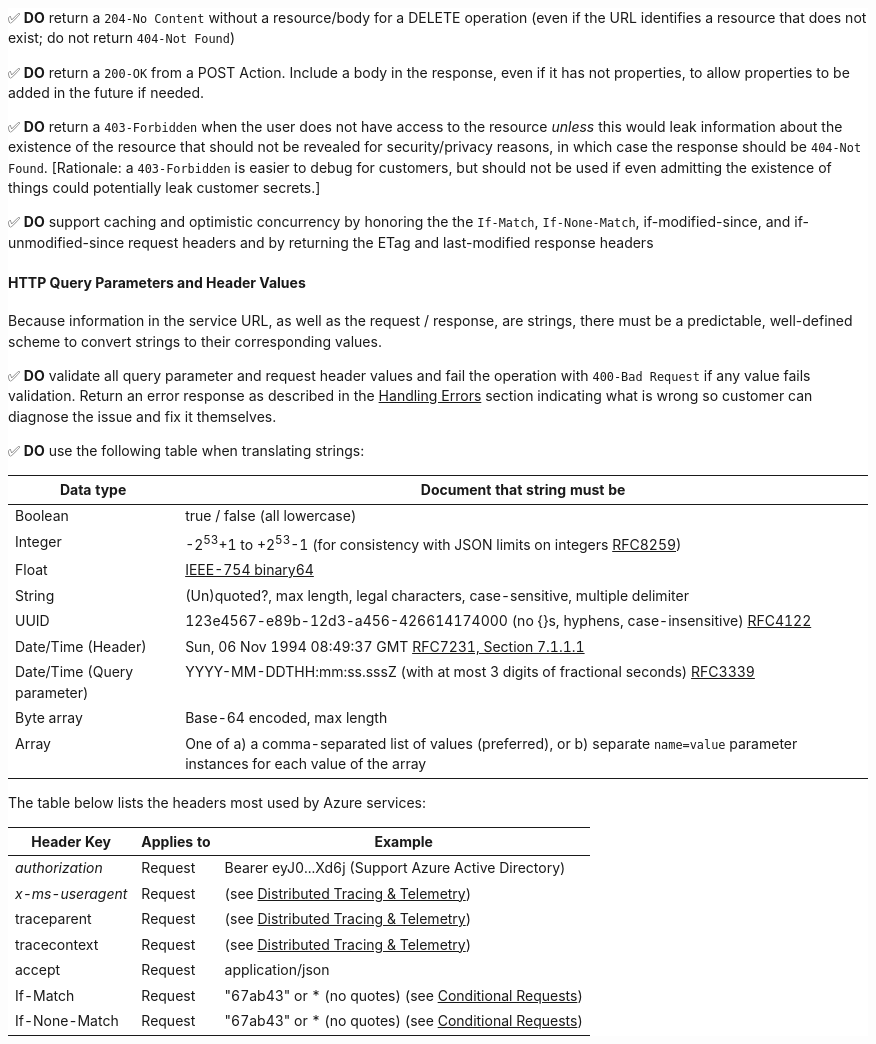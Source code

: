 <a name="http-delete-returns-204"></a>
:white_check_mark: **DO** return a `204-No Content` without a resource/body for a DELETE operation (even if the URL identifies a resource that does not exist; do not return `404-Not Found`)

<a name="http-post-action-returns-200"></a>
:white_check_mark: **DO** return a `200-OK` from a POST Action. Include a body in the response, even if it has not properties, to allow properties to be added in the future if needed.

<a name="http-return-403-vs-404"></a>
:white_check_mark: **DO** return a `403-Forbidden` when the user does not have access to the resource _unless_ this would leak information about the existence of the resource that should not be revealed for security/privacy reasons, in which case the response should be `404-Not Found`. [Rationale: a `403-Forbidden` is easier to debug for customers, but should not be used if even admitting the existence of things could potentially leak customer secrets.]

<a name="http-support-optimistic-concurrency"></a>
:white_check_mark: **DO** support caching and optimistic concurrency by honoring the the `If-Match`, `If-None-Match`, if-modified-since, and if-unmodified-since request headers and by returning the ETag and last-modified response headers

#### HTTP Query Parameters and Header Values
Because information in the service URL, as well as the request / response, are strings, there must be a predictable, well-defined scheme to convert strings to their corresponding values.

<a name="http-parameter-validation"></a>
:white_check_mark: **DO** validate all query parameter and request header values and fail the operation with `400-Bad Request` if any value fails validation. Return an error response as described in the [Handling Errors](#handling-errors) section indicating what is wrong so customer can diagnose the issue and fix it themselves.

<a name="http-parameter-serialization"></a>
:white_check_mark: **DO** use the following table when translating strings:

Data type | Document that string must be
--------- | -------
Boolean   | true / false (all lowercase)
Integer   | -2<sup>53</sup>+1 to +2<sup>53</sup>-1 (for consistency with JSON limits on integers [RFC8259](https://datatracker.ietf.org/doc/html/rfc8259))
Float     | [IEEE-754 binary64](https://en.wikipedia.org/wiki/Double-precision_floating-point_format)
String    | (Un)quoted?, max length, legal characters, case-sensitive, multiple delimiter
UUID      | 123e4567-e89b-12d3-a456-426614174000 (no {}s, hyphens, case-insensitive) [RFC4122](https://datatracker.ietf.org/doc/html/rfc4122)
Date/Time (Header) | Sun, 06 Nov 1994 08:49:37 GMT [RFC7231, Section 7.1.1.1](https://datatracker.ietf.org/doc/html/rfc7231#section-7.1.1.1)
Date/Time (Query parameter) | YYYY-MM-DDTHH:mm:ss.sssZ (with at most 3 digits of fractional seconds) [RFC3339](https://datatracker.ietf.org/doc/html/rfc3339)
Byte array | Base-64 encoded, max length
Array      | One of a) a comma-separated list of values (preferred), or b) separate `name=value` parameter instances for each value of the array


The table below lists the headers most used by Azure services:

Header Key          | Applies to | Example
------------------- | ---------- | -------------
_authorization_     | Request    | Bearer eyJ0...Xd6j (Support Azure Active Directory)
_x-ms-useragent_    | Request    | (see [Distributed Tracing & Telemetry](#distributed-tracing--telemetry))
traceparent         | Request    | (see [Distributed Tracing & Telemetry](#distributed-tracing--telemetry))
tracecontext        | Request    | (see [Distributed Tracing & Telemetry](#distributed-tracing--telemetry))
accept              | Request    | application/json
If-Match            | Request    | "67ab43" or * (no quotes) (see [Conditional Requests](#conditional-requests))
If-None-Match       | Request    | "67ab43" or * (no quotes) (see [Conditional Requests](#conditional-requests))